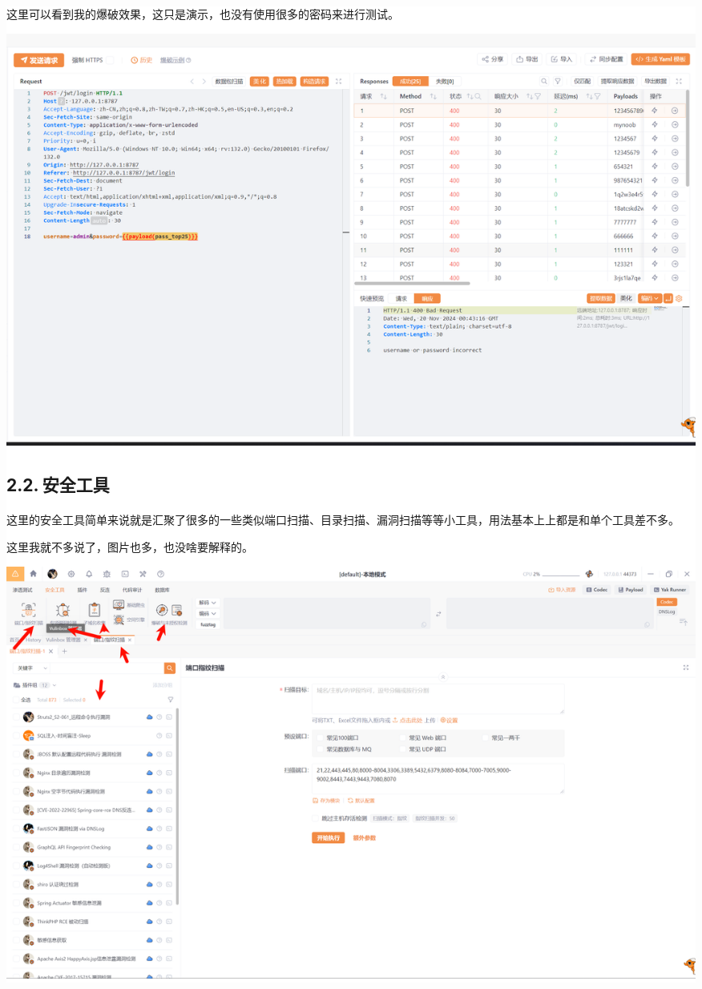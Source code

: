 这里可以看到我的爆破效果，这只是演示，也没有使用很多的密码来进行测试。

![image-20241120084342947](assets/image-20241120084342947.png)

## 2.2. 安全工具

这里的安全工具简单来说就是汇聚了很多的一些类似端口扫描、目录扫描、漏洞扫描等等小工具，用法基本上上都是和单个工具差不多。

这里我就不多说了，图片也多，也没啥要解释的。

![image-20241120085155871](assets/image-20241120085155871.png)
